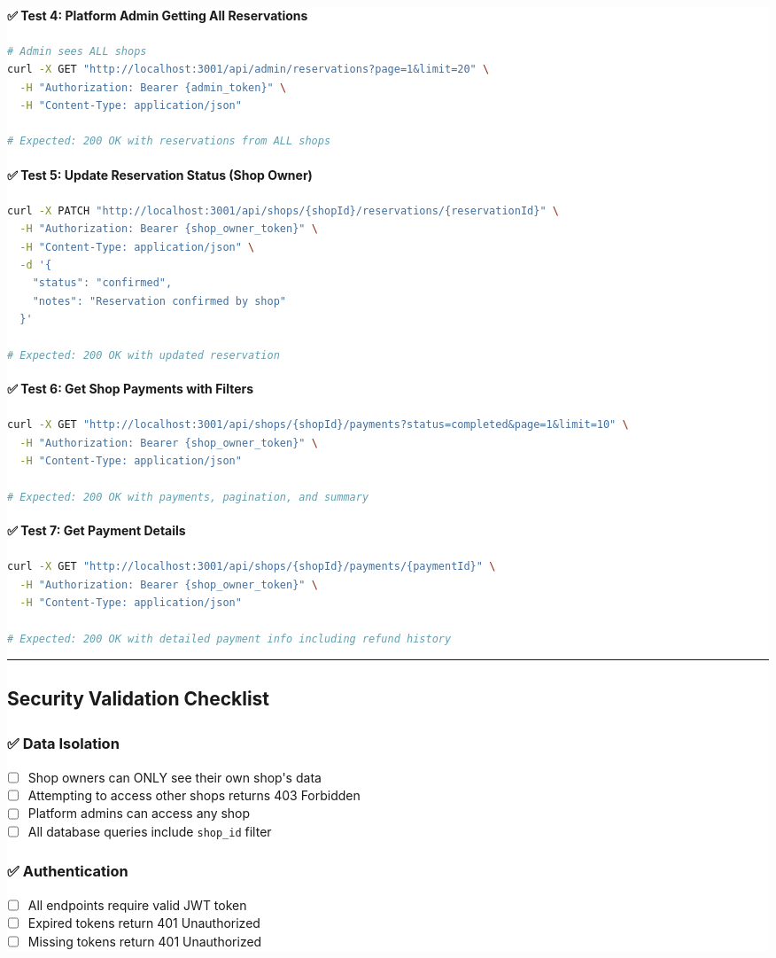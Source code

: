 #### ✅ Test 4: Platform Admin Getting All Reservations
```bash
# Admin sees ALL shops
curl -X GET "http://localhost:3001/api/admin/reservations?page=1&limit=20" \
  -H "Authorization: Bearer {admin_token}" \
  -H "Content-Type: application/json"

# Expected: 200 OK with reservations from ALL shops
```

#### ✅ Test 5: Update Reservation Status (Shop Owner)
```bash
curl -X PATCH "http://localhost:3001/api/shops/{shopId}/reservations/{reservationId}" \
  -H "Authorization: Bearer {shop_owner_token}" \
  -H "Content-Type: application/json" \
  -d '{
    "status": "confirmed",
    "notes": "Reservation confirmed by shop"
  }'

# Expected: 200 OK with updated reservation
```

#### ✅ Test 6: Get Shop Payments with Filters
```bash
curl -X GET "http://localhost:3001/api/shops/{shopId}/payments?status=completed&page=1&limit=10" \
  -H "Authorization: Bearer {shop_owner_token}" \
  -H "Content-Type: application/json"

# Expected: 200 OK with payments, pagination, and summary
```

#### ✅ Test 7: Get Payment Details
```bash
curl -X GET "http://localhost:3001/api/shops/{shopId}/payments/{paymentId}" \
  -H "Authorization: Bearer {shop_owner_token}" \
  -H "Content-Type: application/json"

# Expected: 200 OK with detailed payment info including refund history
```

---

## Security Validation Checklist

### ✅ Data Isolation
- [ ] Shop owners can ONLY see their own shop's data
- [ ] Attempting to access other shops returns 403 Forbidden
- [ ] Platform admins can access any shop
- [ ] All database queries include `shop_id` filter

### ✅ Authentication
- [ ] All endpoints require valid JWT token
- [ ] Expired tokens return 401 Unauthorized
- [ ] Missing tokens return 401 Unauthorized
